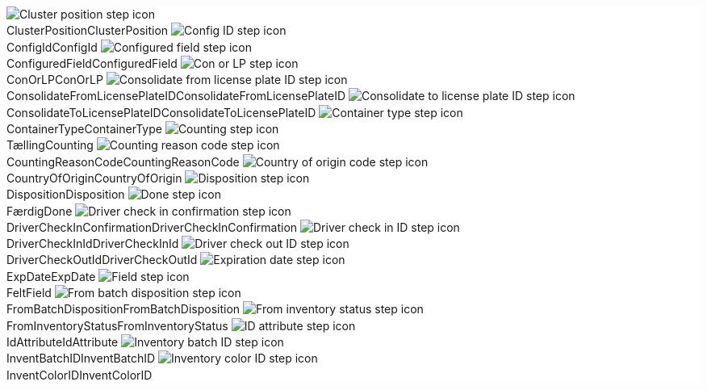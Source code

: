 <td><img src="media/step-icons-cluster-position.png" alt="Cluster position step icon" title="Trinikonet Klyngeplacering"><br><span data-ttu-id="ff0f3-400">ClusterPosition</span><span class="sxs-lookup"><span data-stu-id="ff0f3-400">ClusterPosition</span></span></td>
<td><img src="media/step-icons-config-id.png" alt="Config ID step icon" title="Trinikonet Konfigurations-id"><br><span data-ttu-id="ff0f3-402">ConfigId</span><span class="sxs-lookup"><span data-stu-id="ff0f3-402">ConfigId</span></span></td>
</tr>
<tr>
<td><img src="media/step-icons-configured-field.png" alt="Configured field step icon" title="Trinikonet Konfigureret felt"><br><span data-ttu-id="ff0f3-404">ConfiguredField</span><span class="sxs-lookup"><span data-stu-id="ff0f3-404">ConfiguredField</span></span></td>
<td><img src="media/step-icons-con-lp.png" alt="Con or LP step icon" title="Trinikonet Con eller LP"><br><span data-ttu-id="ff0f3-406">ConOrLP</span><span class="sxs-lookup"><span data-stu-id="ff0f3-406">ConOrLP</span></span></td>
<td><img src="media/step-icons-consolidate-from-LP.png" alt="Consolidate from license plate ID step icon" title="Trinikonet Konsolider fra id"><br><span data-ttu-id="ff0f3-408">ConsolidateFromLicensePlateID</span><span class="sxs-lookup"><span data-stu-id="ff0f3-408">ConsolidateFromLicensePlateID</span></span></td>
<td><img src="media/step-icons-consolidate-to-LP.png" alt="Consolidate to license plate ID step icon" title="Trinikonet Konsolider til id"><br><span data-ttu-id="ff0f3-410">ConsolidateToLicensePlateID</span><span class="sxs-lookup"><span data-stu-id="ff0f3-410">ConsolidateToLicensePlateID</span></span></td>
</tr>
<tr>
<td><img src="media/step-icons-container-type.png" alt="Container type step icon" title="Trinikonet Objektbeholdertype"><br><span data-ttu-id="ff0f3-412">ContainerType</span><span class="sxs-lookup"><span data-stu-id="ff0f3-412">ContainerType</span></span></td>
<td><img src="media/step-icons-counting.png" alt="Counting step icon" title="Trinikonet Optælling"><br><span data-ttu-id="ff0f3-414">Tælling</span><span class="sxs-lookup"><span data-stu-id="ff0f3-414">Counting</span></span></td>
<td><img src="media/step-icons-counting-reason.png" alt="Counting reason code step icon" title="Trinikonet Optælling af årsagskode"><br><span data-ttu-id="ff0f3-416">CountingReasonCode</span><span class="sxs-lookup"><span data-stu-id="ff0f3-416">CountingReasonCode</span></span></td>
<td><img src="media/step-icons-country-origin.png" alt="Country of origin code step icon" title="Trinikonet Kode for oprindelsesland"><br><span data-ttu-id="ff0f3-418">CountryOfOrigin</span><span class="sxs-lookup"><span data-stu-id="ff0f3-418">CountryOfOrigin</span></span></td>
</tr>
<tr>
<td><img src="media/step-icons-disposition.png" alt="Disposition step icon" title="Trinikonet Disposition"><br><span data-ttu-id="ff0f3-420">Disposition</span><span class="sxs-lookup"><span data-stu-id="ff0f3-420">Disposition</span></span></td>
<td><img src="media/step-icons-done.png" alt="Done step icon" title="Trinikonet Færdig"><br><span data-ttu-id="ff0f3-422">Færdig</span><span class="sxs-lookup"><span data-stu-id="ff0f3-422">Done</span></span></td>
<td><img src="media/step-icons-driver-check-in-confirmation.png" alt="Driver check in confirmation step icon" title="Trinikonet Bekræftelse af chaufførs check-in"><br><span data-ttu-id="ff0f3-424">DriverCheckInConfirmation</span><span class="sxs-lookup"><span data-stu-id="ff0f3-424">DriverCheckInConfirmation</span></span></td>
<td><img src="media/step-icons-driver-check-in-id.png" alt="Driver check in ID step icon" title="Trinikonet Id for chaufførs check-in"><br><span data-ttu-id="ff0f3-426">DriverCheckInId</span><span class="sxs-lookup"><span data-stu-id="ff0f3-426">DriverCheckInId</span></span></td>
</tr>
<tr>
<td><img src="media/step-icons-driver-check-out-id.png" alt="Driver check out ID step icon" title="Trinikonet Id for chaufførs check-out"><br><span data-ttu-id="ff0f3-428">DriverCheckOutId</span><span class="sxs-lookup"><span data-stu-id="ff0f3-428">DriverCheckOutId</span></span></td>
<td><img src="media/step-icons-exp-date.png" alt="Expiration date step icon" title="Trinikonet Udløbsdato"><br><span data-ttu-id="ff0f3-430">ExpDate</span><span class="sxs-lookup"><span data-stu-id="ff0f3-430">ExpDate</span></span></td>
<td><img src="media/step-icons-field.png" alt="Field step icon" title="Trinikonet Felt"><br><span data-ttu-id="ff0f3-432">Felt</span><span class="sxs-lookup"><span data-stu-id="ff0f3-432">Field</span></span></td>
<td><img src="media/step-icons-from-batch.png" alt="From batch disposition step icon" title="Trinikonet Fra batchdisposition"><br><span data-ttu-id="ff0f3-434">FromBatchDisposition</span><span class="sxs-lookup"><span data-stu-id="ff0f3-434">FromBatchDisposition</span></span></td>
</tr>
<tr>
<td><img src="media/step-icons-from-inventory-status.png" alt="From inventory status step icon" title="Trinikonet Fra lagerstatus"><br><span data-ttu-id="ff0f3-436">FromInventoryStatus</span><span class="sxs-lookup"><span data-stu-id="ff0f3-436">FromInventoryStatus</span></span></td>
<td><img src="media/step-icons-id-attribute.png" alt="ID attribute step icon" title="Trinikonet Id-attribut"><br><span data-ttu-id="ff0f3-438">IdAttribute</span><span class="sxs-lookup"><span data-stu-id="ff0f3-438">IdAttribute</span></span></td>
<td><img src="media/step-icons-invent-batch-id.png" alt="Inventory batch ID step icon" title="Trinikonet Lagerbatch-id"><br><span data-ttu-id="ff0f3-440">InventBatchID</span><span class="sxs-lookup"><span data-stu-id="ff0f3-440">InventBatchID</span></span></td>
<td><img src="media/step-icons-invent-color-id.png" alt="Inventory color ID step icon" title="Trinikonet Lagerfarve-id"><br><span data-ttu-id="ff0f3-442">InventColorID</span><span class="sxs-lookup"><span data-stu-id="ff0f3-442">InventColorID</span></span></td>
</tr>
<tr>